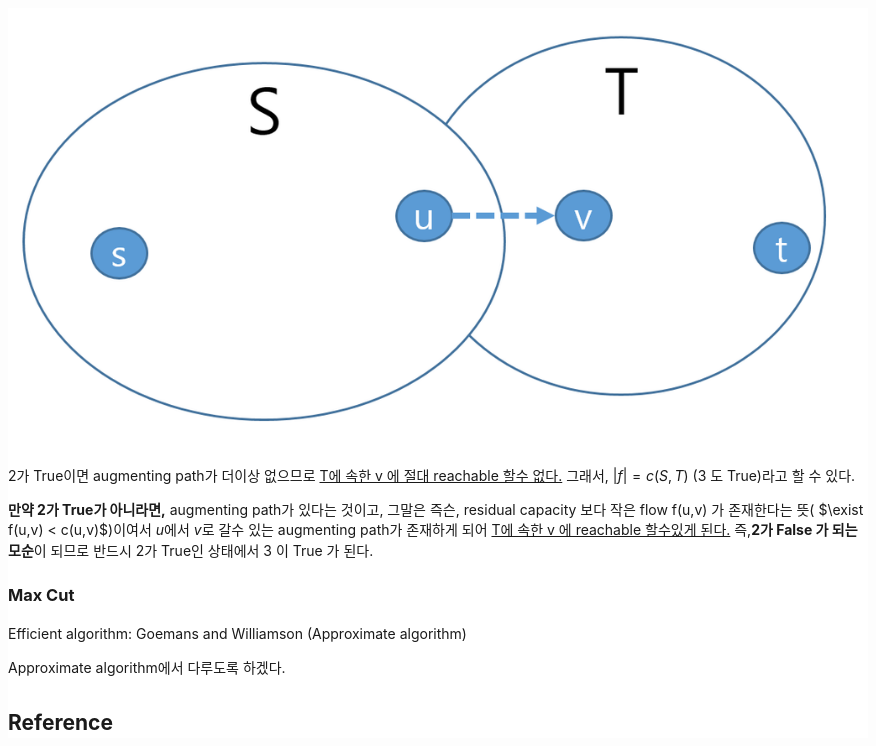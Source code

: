 ![mincut](./image/mincut.PNG)

2가 True이면 augmenting path가 더이상 없으므로  <u>T에 속한 v 에 절대 reachable 할수 없다.</u> 그래서, $|f| = c(S,T)$ (3 도 True)라고 할 수 있다.

**만약 2가 True가 아니라면,** augmenting path가 있다는 것이고, 그말은 즉슨,  residual capacity 보다 작은 flow f(u,v) 가 존재한다는 뜻( $\exist f(u,v) < c(u,v)$)이여서 $u$에서 $v$로 갈수 있는 augmenting path가 존재하게 되어 <u>T에 속한 v 에 reachable 할수있게 된다.</u>  즉,**2가 False 가 되는 모순**이 되므로 반드시 2가 True인 상태에서 3 이 True 가 된다.



### Max Cut

Efficient algorithm: Goemans and Williamson (Approximate algorithm)

Approximate algorithm에서 다루도록 하겠다.





## Reference 

[1]: https://opendsa-server.cs.vt.edu/ODSA/Books/Everything/html/index.html	"reference blog "



[^2]: 최상의 정점(중심)을 루트(Root Node)로 하고, 모든 그룹 멤버들을 자손으로 갖는 트리구조
[^3]: 어떤 그래프가 [connected](https://en.wikipedia.org/wiki/Connectivity_(graph_theory)) 되었다는건 모든 정점들 간에 path가 반드시 존재하는 그래프
[^1]: A matching in a graph is a subset of its edges, no two of which share an endpoint.